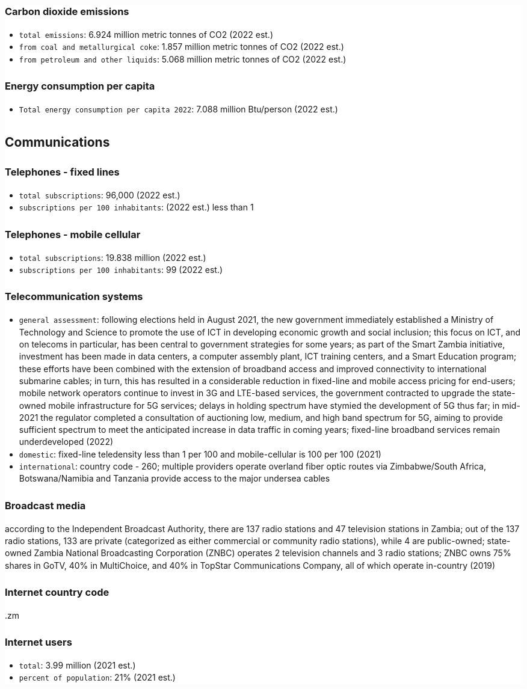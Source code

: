 ### Carbon dioxide emissions
- `total emissions`: 6.924 million metric tonnes of CO2 (2022 est.)
- `from coal and metallurgical coke`: 1.857 million metric tonnes of CO2 (2022 est.)
- `from petroleum and other liquids`: 5.068 million metric tonnes of CO2 (2022 est.)

### Energy consumption per capita
- `Total energy consumption per capita 2022`: 7.088 million Btu/person (2022 est.)

## Communications

### Telephones - fixed lines
- `total subscriptions`: 96,000 (2022 est.)
- `subscriptions per 100 inhabitants`: (2022 est.) less than 1

### Telephones - mobile cellular
- `total subscriptions`: 19.838 million (2022 est.)
- `subscriptions per 100 inhabitants`: 99 (2022 est.)

### Telecommunication systems
- `general assessment`: following elections held in August 2021, the new government immediately established a Ministry of Technology and Science to promote the use of ICT in developing economic growth and social inclusion; this focus on ICT, and on telecoms in particular, has been central to government strategies for some years; as part of the Smart Zambia initiative, investment has been made in data centers, a computer assembly plant, ICT training centers, and a Smart Education program; these efforts have been combined with the extension of broadband access and improved connectivity to international submarine cables; in turn, this has resulted in a considerable reduction in fixed-line and mobile access pricing for end-users; mobile network operators continue to invest in 3G and LTE-based services, the government contracted to upgrade the state-owned mobile infrastructure for 5G services; delays in holding spectrum have stymied the development of 5G thus far; in mid-2021 the regulator completed a consultation of auctioning low, medium, and high band spectrum for 5G, aiming to provide sufficient spectrum to meet the anticipated increase in data traffic in coming years; fixed-line broadband services remain underdeveloped (2022)
- `domestic`: fixed-line teledensity less than 1 per 100 and mobile-cellular is 100 per 100 (2021)
- `international`: country code - 260; multiple providers operate overland fiber optic routes via Zimbabwe/South Africa, Botswana/Namibia and Tanzania provide access to the major undersea cables

### Broadcast media
according to the Independent Broadcast Authority, there are 137 radio stations and 47 television stations in Zambia; out of the 137 radio stations, 133 are private (categorized as either commercial or community radio stations), while 4 are public-owned; state-owned Zambia National Broadcasting Corporation (ZNBC) operates 2 television channels and 3 radio stations; ZNBC owns 75% shares in GoTV, 40% in MultiChoice, and 40% in TopStar Communications Company, all of which operate in-country (2019)

### Internet country code
.zm

### Internet users
- `total`: 3.99 million (2021 est.)
- `percent of population`: 21% (2021 est.)

